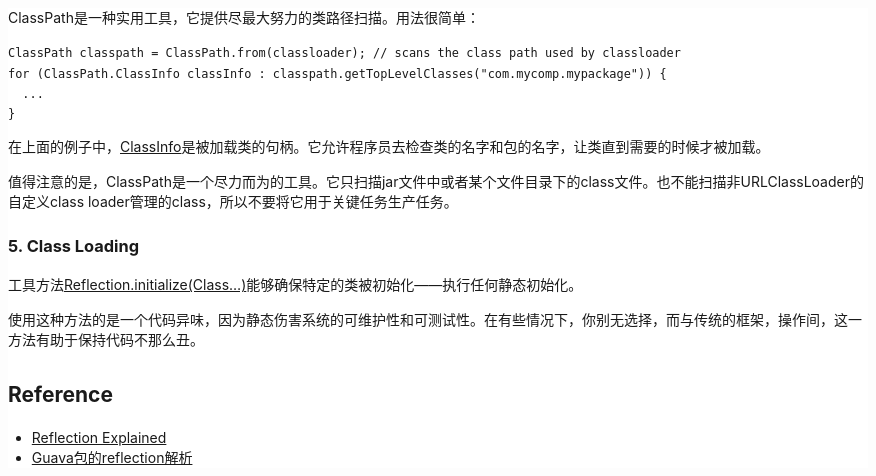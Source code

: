 ClassPath是一种实用工具，它提供尽最大努力的类路径扫描。用法很简单：
```
ClassPath classpath = ClassPath.from(classloader); // scans the class path used by classloader
for (ClassPath.ClassInfo classInfo : classpath.getTopLevelClasses("com.mycomp.mypackage")) {
  ...
}
```
在上面的例子中，[ClassInfo](http://google.github.io/guava/releases/snapshot/api/docs/com/google/common/reflect/ClassPath.ClassInfo.html)是被加载类的句柄。它允许程序员去检查类的名字和包的名字，让类直到需要的时候才被加载。

值得注意的是，ClassPath是一个尽力而为的工具。它只扫描jar文件中或者某个文件目录下的class文件。也不能扫描非URLClassLoader的自定义class loader管理的class，所以不要将它用于关键任务生产任务。
### 5. Class Loading
工具方法[Reflection.initialize(Class…)](http://google.github.io/guava/releases/snapshot/api/docs/com/google/common/reflect/Reflection.html#initialize-java.lang.Class...-)能够确保特定的类被初始化——执行任何静态初始化。

使用这种方法的是一个代码异味，因为静态伤害系统的可维护性和可测试性。在有些情况下，你别无选择，而与传统的框架，操作间，这一方法有助于保持代码不那么丑。

## Reference
- [Reflection Explained](https://github.com/google/guava/wiki/ReflectionExplained)
- [Guava包的reflection解析](http://ifeve.com/guava-reflection/)